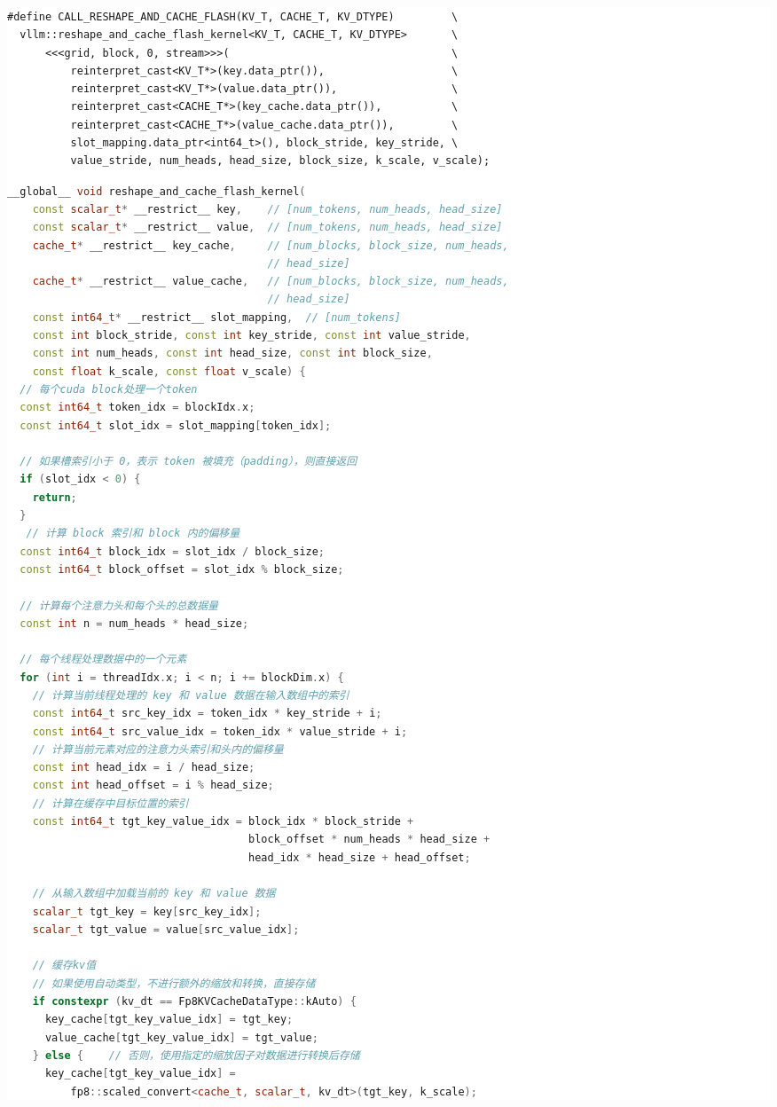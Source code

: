 ```
#define CALL_RESHAPE_AND_CACHE_FLASH(KV_T, CACHE_T, KV_DTYPE)         \
  vllm::reshape_and_cache_flash_kernel<KV_T, CACHE_T, KV_DTYPE>       \
      <<<grid, block, 0, stream>>>(                                   \
          reinterpret_cast<KV_T*>(key.data_ptr()),                    \
          reinterpret_cast<KV_T*>(value.data_ptr()),                  \
          reinterpret_cast<CACHE_T*>(key_cache.data_ptr()),           \
          reinterpret_cast<CACHE_T*>(value_cache.data_ptr()),         \
          slot_mapping.data_ptr<int64_t>(), block_stride, key_stride, \
          value_stride, num_heads, head_size, block_size, k_scale, v_scale);

```

```c++
__global__ void reshape_and_cache_flash_kernel(
    const scalar_t* __restrict__ key,    // [num_tokens, num_heads, head_size]
    const scalar_t* __restrict__ value,  // [num_tokens, num_heads, head_size]
    cache_t* __restrict__ key_cache,     // [num_blocks, block_size, num_heads,
                                         // head_size]
    cache_t* __restrict__ value_cache,   // [num_blocks, block_size, num_heads,
                                         // head_size]
    const int64_t* __restrict__ slot_mapping,  // [num_tokens]
    const int block_stride, const int key_stride, const int value_stride,
    const int num_heads, const int head_size, const int block_size,
    const float k_scale, const float v_scale) {
  // 每个cuda block处理一个token
  const int64_t token_idx = blockIdx.x;
  const int64_t slot_idx = slot_mapping[token_idx];
  
  // 如果槽索引小于 0，表示 token 被填充（padding），则直接返回
  if (slot_idx < 0) {
    return;
  }
   // 计算 block 索引和 block 内的偏移量
  const int64_t block_idx = slot_idx / block_size;
  const int64_t block_offset = slot_idx % block_size;
  
  // 计算每个注意力头和每个头的总数据量
  const int n = num_heads * head_size;
  
  // 每个线程处理数据中的一个元素
  for (int i = threadIdx.x; i < n; i += blockDim.x) {
    // 计算当前线程处理的 key 和 value 数据在输入数组中的索引
    const int64_t src_key_idx = token_idx * key_stride + i;
    const int64_t src_value_idx = token_idx * value_stride + i;
    // 计算当前元素对应的注意力头索引和头内的偏移量
    const int head_idx = i / head_size;
    const int head_offset = i % head_size;
    // 计算在缓存中目标位置的索引
    const int64_t tgt_key_value_idx = block_idx * block_stride +
                                      block_offset * num_heads * head_size +
                                      head_idx * head_size + head_offset;
    
    // 从输入数组中加载当前的 key 和 value 数据
    scalar_t tgt_key = key[src_key_idx];
    scalar_t tgt_value = value[src_value_idx];
    
    // 缓存kv值
    // 如果使用自动类型，不进行额外的缩放和转换，直接存储
    if constexpr (kv_dt == Fp8KVCacheDataType::kAuto) {
      key_cache[tgt_key_value_idx] = tgt_key;
      value_cache[tgt_key_value_idx] = tgt_value;
    } else {	// 否则，使用指定的缩放因子对数据进行转换后存储
      key_cache[tgt_key_value_idx] =
          fp8::scaled_convert<cache_t, scalar_t, kv_dt>(tgt_key, k_scale);
```